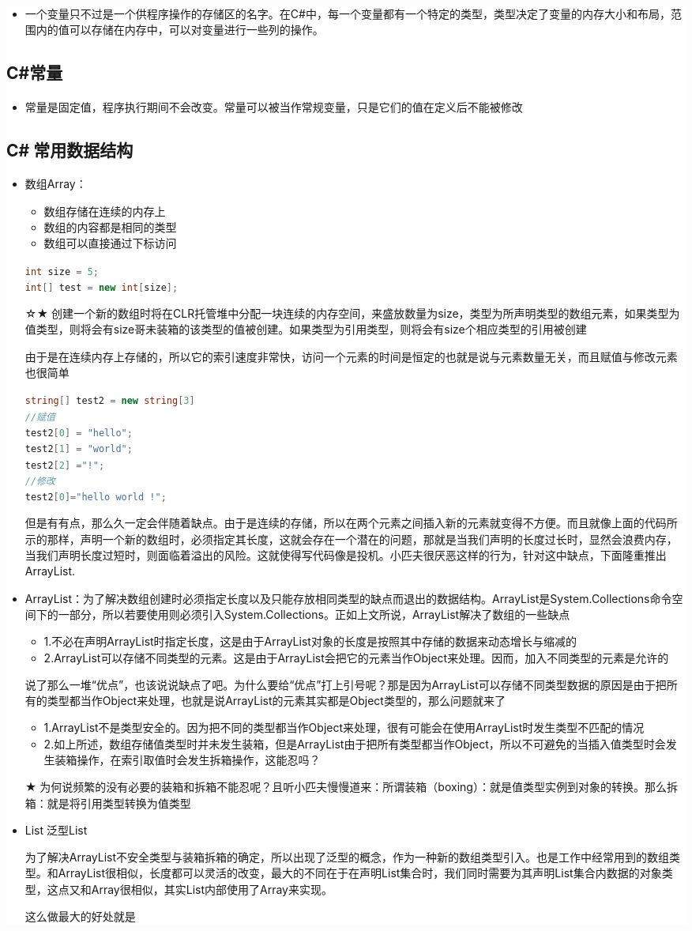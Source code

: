 * 一个变量只不过是一个供程序操作的存储区的名字。在C#中，每一个变量都有一个特定的类型，类型决定了变量的内存大小和布局，范围内的值可以存储在内存中，可以对变量进行一些列的操作。

## C#常量

* 常量是固定值，程序执行期间不会改变。常量可以被当作常规变量，只是它们的值在定义后不能被修改

## C# 常用数据结构

* 数组Array：

  * 数组存储在连续的内存上
  * 数组的内容都是相同的类型
  * 数组可以直接通过下标访问

  ```c#
  int size = 5;
  int[] test = new int[size];
  ```

  ☆★ 创建一个新的数组时将在CLR托管堆中分配一块连续的内存空间，来盛放数量为size，类型为所声明类型的数组元素，如果类型为值类型，则将会有size哥未装箱的该类型的值被创建。如果类型为引用类型，则将会有size个相应类型的引用被创建

  ​	由于是在连续内存上存储的，所以它的索引速度非常快，访问一个元素的时间是恒定的也就是说与元素数量无关，而且赋值与修改元素也很简单

  ```C#
  string[] test2 = new string[3]
  //赋值
  test2[0] = "hello";
  test2[1] = "world";
  test2[2] ="!";
  //修改
  test2[0]="hello world !";
  ```

  ​	但是有有点，那么久一定会伴随着缺点。由于是连续的存储，所以在两个元素之间插入新的元素就变得不方便。而且就像上面的代码所示的那样，声明一个新的数组时，必须指定其长度，这就会存在一个潜在的问题，那就是当我们声明的长度过长时，显然会浪费内存，当我们声明长度过短时，则面临着溢出的风险。这就使得写代码像是投机。小匹夫很厌恶这样的行为，针对这中缺点，下面隆重推出ArrayList.

* ArrayList：为了解决数组创建时必须指定长度以及只能存放相同类型的缺点而退出的数据结构。ArrayList是System.Collections命令空间下的一部分，所以若要使用则必须引入System.Collections。正如上文所说，ArrayList解决了数组的一些缺点

  * 1.不必在声明ArrayList时指定长度，这是由于ArrayList对象的长度是按照其中存储的数据来动态增长与缩减的
  * 2.ArrayList可以存储不同类型的元素。这是由于ArrayList会把它的元素当作Object来处理。因而，加入不同类型的元素是允许的

  说了那么一堆“优点”，也该说说缺点了吧。为什么要给“优点”打上引号呢？那是因为ArrayList可以存储不同类型数据的原因是由于把所有的类型都当作Object来处理，也就是说ArrayList的元素其实都是Object类型的，那么问题就来了

  * 1.ArrayList不是类型安全的。因为把不同的类型都当作Object来处理，很有可能会在使用ArrayList时发生类型不匹配的情况
  * 2.如上所述，数组存储值类型时并未发生装箱，但是ArrayList由于把所有类型都当作Object，所以不可避免的当插入值类型时会发生装箱操作，在索引取值时会发生拆箱操作，这能忍吗？

  ★ 为何说频繁的没有必要的装箱和拆箱不能忍呢？且听小匹夫慢慢道来：所谓装箱（boxing）：就是值类型实例到对象的转换。那么拆箱：就是将引用类型转换为值类型

* List<T> 泛型List

  ​	为了解决ArrayList不安全类型与装箱拆箱的确定，所以出现了泛型的概念，作为一种新的数组类型引入。也是工作中经常用到的数组类型。和ArrayList很相似，长度都可以灵活的改变，最大的不同在于在声明List集合时，我们同时需要为其声明List集合内数据的对象类型，这点又和Array很相似，其实List<T>内部使用了Array来实现。

  这么做最大的好处就是
